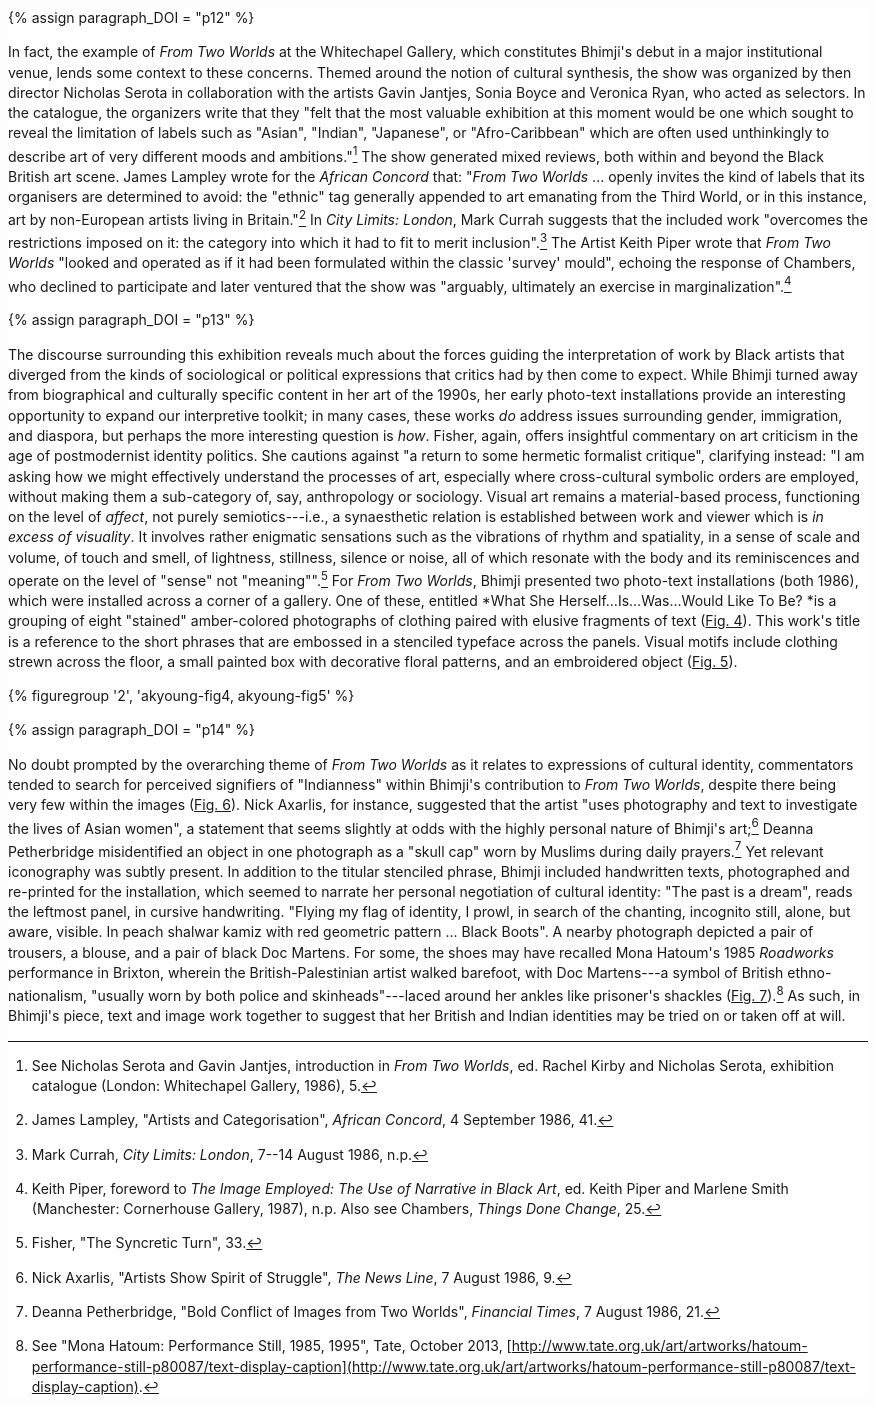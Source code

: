 {% assign paragraph_DOI = "p12" %}

In fact, the example of *From Two Worlds* at the Whitechapel Gallery, which constitutes Bhimji's debut in a major institutional venue, lends some context to these concerns. Themed around the notion of cultural synthesis, the show was organized by then director Nicholas Serota in collaboration with the artists Gavin Jantjes, Sonia Boyce and Veronica Ryan, who acted as selectors. In the catalogue, the organizers write that they "felt that the most valuable exhibition at this moment would be one which sought to reveal the limitation of labels such as "Asian", "Indian", "Japanese", or "Afro-Caribbean" which are often used unthinkingly to describe art of very different moods and ambitions."[^27] The show generated mixed reviews, both within and beyond the Black British art scene. James Lampley wrote for the *African Concord* that: "*From Two Worlds* ... openly invites the kind of labels that its organisers are determined to avoid: the "ethnic" tag generally appended to art emanating from the Third World, or in this instance, art by non-European artists living in Britain."[^28] In *City Limits: London*, Mark Currah suggests that the included work "overcomes the restrictions imposed on it: the category into which it had to fit to merit inclusion".[^29] The Artist Keith Piper wrote that *From Two Worlds* "looked and operated as if it had been formulated within the classic 'survey' mould", echoing the response of Chambers, who declined to participate and later ventured that the show was "arguably, ultimately an exercise in marginalization".[^30]

{% assign paragraph_DOI = "p13" %}

The discourse surrounding this exhibition reveals much about the forces guiding the interpretation of work by Black artists that diverged from the kinds of sociological or political expressions that critics had by then come to expect. While Bhimji turned away from biographical and culturally specific content in her art of the 1990s, her early photo-text installations provide an interesting opportunity to expand our interpretive toolkit; in many cases, these works *do* address issues surrounding gender, immigration, and diaspora, but perhaps the more interesting question is *how*. Fisher, again, offers insightful commentary on art criticism in the age of postmodernist identity politics. She cautions against "a return to some hermetic formalist critique", clarifying instead: "I am asking how we might effectively understand the processes of art, especially where cross-cultural symbolic orders are employed, without making them a sub-category of, say, anthropology or sociology. Visual art remains a material-based process, functioning on the level of *affect*, not purely semiotics---i.e., a synaesthetic relation is established between work and viewer which is *in excess of visuality*. It involves rather enigmatic sensations such as the vibrations of rhythm and spatiality, in a sense of scale and volume, of touch and smell, of lightness, stillness, silence or noise, all of which resonate with the body and its reminiscences and operate on the level of "sense" not "meaning"".[^31] For *From Two Worlds*, Bhimji presented two photo-text installations (both 1986), which were installed across a corner of a gallery. One of these, entitled *What She Herself...Is...Was...Would Like To Be? *is a grouping of eight "stained" amber-colored photographs of clothing paired with elusive fragments of text ([Fig. 4](#akyoung-fig4)). This work's title is a reference to the short phrases that are embossed in a stenciled typeface across the panels. Visual motifs include clothing strewn across the floor, a small painted box with decorative floral patterns, and an embroidered object ([Fig. 5](#akyoung-fig5)).

{% figuregroup '2', 'akyoung-fig4, akyoung-fig5' %} 

{% assign paragraph_DOI = "p14" %}

No doubt prompted by the overarching theme of *From Two Worlds* as it relates to expressions of cultural identity, commentators tended to search for perceived signifiers of "Indianness" within Bhimji's contribution to *From Two Worlds*, despite there being very few within the images ([Fig. 6](#akyoung-fig6)). Nick Axarlis, for instance, suggested that the artist "uses photography and text to investigate the lives of Asian women", a statement that seems slightly at odds with the highly personal nature of Bhimji's art;[^32] Deanna Petherbridge misidentified an object in one photograph as a "skull cap" worn by Muslims during daily prayers.[^33] Yet relevant iconography was subtly present. In addition to the titular stenciled phrase, Bhimji included handwritten texts, photographed and re-printed for the installation, which seemed to narrate her personal negotiation of cultural identity: "The past is a dream", reads the leftmost panel, in cursive handwriting. "Flying my flag of identity, I prowl, in search of the chanting, incognito still, alone, but aware, visible. In peach shalwar kamiz with red geometric pattern ... Black Boots". A nearby photograph depicted a pair of trousers, a blouse, and a pair of black Doc Martens. For some, the shoes may have recalled Mona Hatoum's 1985 *Roadworks* performance in Brixton, wherein the British-Palestinian artist walked barefoot, with Doc Martens---a symbol of British ethno-nationalism, "usually worn by both police and skinheads"---laced around her ankles like prisoner's shackles ([Fig. 7](#akyoung-fig7)).[^34] As such, in Bhimji's piece, text and image work together to suggest that her British and Indian identities may be tried on or taken off at will.


[^1]: Jyll Bradley, "An Audience unto Herself: Zarina Bhimji profiled by Jyll Bradley", *Women's Art Magazine* 51 (March--April 1993).
[^2]: The text panels spell out the following phrases: "THE IMAGE OPENS"; "SILENCE  IS STARVATION"; "SILENCE IMPOSED AND CONDONED"; and "SILENCE ABOUT TO BREAK". An unpublished text that Bhimji wrote at the time, which the author was able to access during a studio visit in May 2016, includes a longer quotation from Moraga: "Silence is starvation. It is from this starvation that other starvations can be recognized. If one is willing to be responsible to the result of the connection."\[fn\]These sentences are drawn from Cherríe Moraga, "La Güera" \[1979\], in *This Bridge Called My Back: Writings by Radical Women of Color*, ed. Cherríe Moraga and Gloria E. Anzaldúa (Albany, NY: State University of New York Press, 2015), 22--29. Elsewhere, she quotes a passage from an essay by Audre Lorde, for which see Audre Lorde, "Age, Race, Class, Sex: Women Redefining Difference", in *Sister Outsider: Essays and Speeches* (Berkeley, CA: Crossing Press, 1980), 114--123. She also quotes from a text by he artist Jennifer Comrie.
[^3]: Bradley, "An Audience unto Herself", 23.
[^4]: Zarina Bhimji's CV contains reference to a 1985 group exhibition titled *F-Stops*, which was held at the gallery of the Chelsea School of Art, but she has not been able to recollect the premise or curatorial framing of this show for the author, and archives could not be located. This presumably gave some inspiration to the title of her 1986 photo-text installation, *In Response to the F-Stops Exhibition (For the White Feminist)*.
[^5]: Kobena Mercer, "Iconography after Identity", in *Shades of Black: Assembling Black Arts in 1980s Britain*, ed. David A. Bailey, Sonia Boyce, and Ian Baucom (Durham, NC: Duke University Press, 2005), 52.
[^6]: Mercer, "Iconography after Identity", 53.
[^7]: Jean Fisher, "The Syncretic Turn: Cross-Cultural Practices in the Age of Multiculturalism", in *New Histories*, ed. Judith Wilson, Milena Kalinovska, Lia Gangitano, and Steven Nelson (Boston, MA: Institute of Contemporary Art, 1996), 34.
[^8]: Jean Fisher, "The Work Between Us", in *Trade Routes: History and Geography: The 2nd Johannesburg Biennale*, ed. Rory Bester and Okwui Enwezor (Johannesburg: Greater Johannesburg Metropolitan Council, 1997), 20.
[^9]: Roomana Mahmud, "An Interview with Zarina Bhimji: The Frustration with the Art Establishment", *The Daily Jang* (London), 19--20 March 1988, n.p., V&A Archive, London, in a file on Zarina Bhimji's 1991 residency in the South Asian Department at the Victoria and Albert Museum, consulted October 2014.
[^10]: Zarina Bhimji, quoted in Mahmud, "An Interview with Zarina Bhimji".
[^11]: Zarina Bhimji, quoted in Zehra Jumabhoy, "Betwixt and In-Between: Reading Zarina Bhimji", *n.paradoxa* 31 (January 2013), 88. Jumabhoy cites an interview with Bhimji that took place in October 2012, writing in note 2 that "the comment was also made at a recent talk that Bhimji gave at The Courtauld Institute of Art, May 2012".
[^12]: Sheena Malhotra and Aimee Carillo Rowe, introduction to *Silence, Feminism, Power: Reflections on the Edges of Sound,* ed. Sheena Malhotra and Aimee Carillo Rowe (London: Palgrave Macmillan, 2013), 2.
[^13]: Malhotra and Rowe, *Silence, Feminism, Power*, 2.
[^14]: Zarina Bhimji, Interview by David Brittain, "Oral History of British Photography: Zarina Bhimji", 22 September 1993, British Library Sound Archive, London.
[^15]: Zarina Bhimji, interview by Mark Haworth-Booth, "Judith Bumpus Radio Interview", *Third Ear*, BBC Radio 3, 3 April 1992, British Library Sound Archive, London.
[^16]: Bhimji, "Oral History of British Photography".
[^17]: See Achim Borchardt-Hume and Kathleen Bühler, "From Politics to Poetry: Zarina Bhimji in Conversation with Achim Borchardt-Hume and Kathleen Bühler", in *Zarina Bhimji*, exhibition catalogue (London: Whitechapel Gallery, 2012), 33.
[^18]: The photographs referred to here are unpublished but were viewed by the author on a visit to Bhimji's studio in May 2016.
[^19]: See discussion of this report in Richard Hylton, The Arts Council of Great Britain 1986-89: the \'Action Plan\', \'Towards Cultural Diversity\' and the Visual Arts Department, in The Nature of the Beast: Cultural Diversity and the Visual Arts Sector: A Study of Policies, Initiatives and Attitudes 1976--2006 (London: Institute of Contemporary Interdisciplinary Arts, 2007), 57-70.
[^20]: There is a lengthy bibliography of scholarly sources on this period. Those directly quoted are cited herein but, beyond this list, readers may consult some of the following: Stuart Hall, "New Ethnicities", in *Stuart Hall: Critical Dialogues in Cultural Studies*, ed. David Morley and Kuan-Hsing Chen (London: Routledge, 1996), 441--449; David A. Bailey, Sonia Boyce, and Ian Baucom, eds., *Shades of Black: Assembling Black Arts in 1980s Britain* (Durham, NC: Duke University Press, 2005); Eddie Chambers, *Things Done Change: The Cultural Politics of Recent Black Artists in Britain* (Amsterdam: Rodopi, 2012); Paul Gilroy, "Cruciality and the Frog's Perspective: An Agenda of Difficulties for the Black Arts Movement in Britain", *Art and Text*, 32 (Autumn 1989), 106--117; and Richard Hylton, *The Nature of the Beast: Cultural Diversity and the Visual Arts Sector: A Study of Policies, Initiatives and Attitudes 1976--2006* (London: Institute of Contemporary Interdisciplinary Arts, 2007).
[^21]: Naseem Khan, quoted in Richard Hylton, *The Nature of the Beast*, 41. See, as well, Naseem Khan, *The Arts Britain Ignores: The Arts of Ethnic Minorities in Britain* (London: Community Relations Commission, 1976).
[^22]: Fisher, "The Syncretic Turn", 34.
[^23]: Waldemar Januszczak, as quoted in Eddie Chambers, "Black Art Exhibitions in Britain", in *Creation for Liberation Open Exhibition: Art by Black Artists*, exhibition catalogue:  Brixton Village, Brixton Hill, 17 October--7 November 1987 (Creation for Liberation, 1987), 13--16. Accessed at ACAA Archive, Chelsea College of Arts Library, London.
[^24]: As recounted in Eddie Chambers, *Things Done Change: The Cultural Politics of Recent Black Artists in Britain* (Amsterdam: Rodopi, 2012), 21. The quotation is partly a reference to Januszczak's review of the exhibition, *The Thin Black Line*; see Waldemar Januszczak, "Anger at Hand", *The* *Guardian*, 27 November 1985.
[^25]: Jean Fisher, "The Other Story and the Past Imperfect", *Tate Papers* 12 (Autumn 2009), [http://www.tate.org.uk/research/publications/tate-papers/no-12/the-other-story-and-the-past-imperfect](http://www.tate.org.uk/research/publications/tate-papers/no-12/the-other-story-and-the-past-imperfect).
[^26]: Zarina Bhimji, artist statement in *From Two Worlds*, ed. Rachel Kirby and Nicholas Serota, exhibition catalogue (London: Whitechapel Gallery, 1986), 25.
[^27]: See Nicholas Serota and Gavin Jantjes, introduction in *From Two Worlds*, ed. Rachel Kirby and Nicholas Serota, exhibition catalogue (London: Whitechapel Gallery, 1986), 5.
[^28]: James Lampley, "Artists and Categorisation", *African Concord*, 4 September 1986, 41.
[^29]: Mark Currah, *City Limits: London*, 7--14 August 1986, n.p.
[^30]: Keith Piper, foreword to *The Image Employed: The Use of Narrative in Black Art*, ed. Keith Piper and Marlene Smith (Manchester: Cornerhouse Gallery, 1987), n.p. Also see Chambers, *Things Done Change*, 25.
[^31]: Fisher, "The Syncretic Turn", 33.
[^32]: Nick Axarlis, "Artists Show Spirit of Struggle", *The News Line*, 7 August 1986, 9.
[^33]: Deanna Petherbridge, "Bold Conflict of Images from Two Worlds", *Financial Times*, 7 August 1986, 21.
[^34]: See "Mona Hatoum: Performance Still, 1985, 1995", Tate, October 2013, [http://www.tate.org.uk/art/artworks/hatoum-performance-still-p80087/text-display-caption](http://www.tate.org.uk/art/artworks/hatoum-performance-still-p80087/text-display-caption).
[^35]: Deanna Petherbridge, "Bold Conflict of Images from Two Worlds". According to recent correspondence with the artist, many of the objects named in this excerpt were misidentified; the clothing was primarily "Western" style, and no saris or skull caps were depicted.
[^36]: Janet Wolff, "The Artist, the Critic and the Academic: Feminism's Problematic Relationship with 'Theory'", in *New Feminist Art Criticism*, ed. Katy Deepwell (Manchester: Manchester University Press, 1995), 15.
[^37]: Kellie Jones, "In Their Own Image", *Artforum*, November 1990*,* reproduced in Jacqueline Bobo, ed., *Black Feminist Cultural Criticism* (Oxford: Blackwell, 2001), 173--183.
[^38]: Jones, "In Their Own Image", 174.
[^39]: Jones, "In Their Own Image", 174.
[^40]: Jones, "In Their Own Image", 176.
[^41]: Jones, "In Their Own Image", 180--181.
[^42]: Jumabhoy, "Betwixt and In-Between", 88.
[^43]: T.J. Demos, "Zarina Bhimji: Cinema of Affect", in *Zarina Bhimji*, exhibition catalogue (London: Whitechapel Gallery, 2012), 15.
[^44]: T.J. Demos, "Zarina Bhimji: Cinema of Affect", 23.
[^45]: See Jumabhoy, "Betwixt and In-Between".
[^46]: As quoted in Dominique Heyse-Moore, ed., *Mary Kelly: Projects, 1973--2010*, exhibition catalogue: Whitworth Art Gallery, 19 February--12 June 2011 (Manchester: Manchester University Press, 2011), 12.
[^47]: This is documented in several sources on Kelly but is concisely captured in Margaret Iversen, "Visualizing the Unconscious: Mary Kelly's Installations", in *Mary Kelly*, ed. Margaret Iversen, Douglas Crimp, and Homi Bhabha (London: Phaidon, 1997), 32--88.
[^48]: Griselda Pollock, "Still Working on the Subject: Feminist Poetics and its Avant-Garde Moment", in *Re-Reading Post-Partum Document: Mary Kelly*, ed. Sabine Breitwieser (Vienna: Generali Foundation, 1999), 240.
[^49]: Zarina Bhimji interview by Mark Haworth-Booth.
[^50]: Anandi Ramamurthy, "Spilling Over Margins: Anandi Ramamurthy on the Question of Categorisation for South Asian Artists", *Artrage Magazine* 18 (1987): 6--7.
[^51]: As quoted in Terry Smith and Mary Kelly, "A Conversation about Conceptual Art, Subjectivity, and the \'Post-Partum Document\'", in *Conceptual Art: A Critical Anthology*, ed. Alexander Alberro and Blake Stimson (Cambridge, MA: MIT Press, 1999), 451.
[^52]: Terry Smith with Mary Kelly, "A Conversation about Conceptual Art, Subjectivity, and the \'Post-Partum Document\'", 451--452.
[^53]: Paul Smith and Mary Kelly, "No Essential Femininity: A Conversation between Mary Kelly and Paul Smith", with introduction by Jane Weinstock, *Camera Obscura* 5, nos. 1--2 (Spring--Summer 1985), 153.
[^54]: Iversen, "Visualizing the Unconscious", 34.
[^55]: Douglas Crimp, "Interview: Douglas Crimp in Conversation with Mary Kelly", in *Mary Kelly*, ed. Margaret Iversen (London: Phaidon Press, 1997), 15--16.
[^56]: See Mary Kelly, *Imaging Desire* (Cambridge, MA: MIT Press, 1997), 170.
[^57]: Iversen, "Visualizing the Unconscious", 35.
[^58]: Iversen, "Visualizing the Unconscious", 54.
[^59]: Iversen, "Visualizing the Unconscious", 57.
[^60]: Iversen, "Visualizing the Unconscious", 57--58, where she quotes from Kelly, *Imaging Desire*.
[^61]: Bhimji, "Oral History of British Photography".
[^62]: See Rosalind Krauss, "Photography in the Service of Surrealism", in *L'Amour Fou: Photography and Surrealism*, ed. Rosalind Krauss and Jane Livingston (New York: Abbeville Press, 1985), 31; Krauss's quotation of Breton on "pure creations of the mind" appears on page 15.
[^63]: Victor Burgin, "Photography, Phantasy, Function", in *Thinking Photography*, ed. Victor Burgin (London: Palgrave, 1982), 192--193.
[^64]: Burgin, "Photography, Phantasy, Function", 192--193.
[^65]: Krauss, "Photography in the Service of Surrealism", 31.
[^66]: Krauss, "Photography in the Service of Surrealism", 25.
[^67]: Krauss, "Photography in the Service of Surrealism", 35.
[^68]: Mahr showed in solo and group exhibitions at the Photographers' Gallery, London in 1977, 1984, 1986, and 1989, and at the Victoria and Albert Museum in 1986 and 1988, where she participated alongside Bhimji in *British Photography: Towards a Bigger Picture*, ed. Keith Arnatt and Mark Haworth-Booth, exhibition catalogue, *Towards a Bigger Picture,* Victoria and Albert Museum, 30 November 1988--15 January 1989 (New York: Aperture, 1988).
[^69]: John Stathatos, "A Sextant for Mnemosyne", in *Mari Mahr: Isolated Incidents*, exhibition catalogue, Photographers' Gallery, 17 March--1 April 1989 (London: Photographers' Gallery, 1989), n.p.
[^70]: Bhimji mentions Mahr's work as an influence in "Oral History of British Photography".
[^71]: Nigel Finch, foreword to *A Few Days in Geneva: Photographs by Mari Mahr* (London: Travelling Light, 1988), n.p.
[^72]: Crimp, "Douglas Crimp in Conversation with Mary Kelly", 19.
[^73]: Iversen, "Visualizing the Unconscious", 57; see also Mary Kelly, "That Obscure Subject of Desire: An Interview with Mary Kelly by Hal Foster", reproduced in Mary Kelly, *Imaging Desire* (Cambridge, MA: MIT Press, 1997), 169.
[^74]: This text is from Bhimji's installation, *Untitled*, presented at the *From Two Worlds* exhibition at Whitechapel Gallery in 1986.
[^75]: Burgin, "Photography, Phantasy, Function", 197.
[^76]: This text is from Bhimji's installation, *Untitled*, presented at the *From Two Worlds* exhibition at Whitechapel Gallery in 1986.
[^77]: Burgin, "Photography, Phantasy, Function", 197.
[^78]: Bhimji in Mahmud, "An Interview with Zarina Bhimji".
[^79]: Bhimji, "Photo-Text by Zarina Bhimji".
[^80]: T.S. Eliot, "Ash Wednesday" in *The Complete Poems and Plays, 1909-1950* (New York, San Diego and London: Harcourt Brace & Company, 1980): 62.
[^81]: Based on observation in 2013 of an untitled photograph in the Arts Council Collection at its Brighton offices. This poem has been mentioned several times in publications and exhibition catalogues, including Tania V. Guha, "Face to Face: An Interview with Zarina Bhimji", in *Beyond Frontiers: Contemporary British Art by Artists of South Asian Descent*, ed. Amal Ghosh and Juginder Lamba (London: Saffron Books, 2001); Mark Haworth-Booth, introduction to *Zarina Bhimji: I Will Always Be Here* (Birmingham: Ikon Gallery, 1992); and Bhimji's biographical page in Rasheed Araeen, *The Essential Black Art* (London: Chisenhale Gallery, 1988).
[^82]: G. Douglas Atkins, *T.S. Eliot Materialized: Literal Meaning and Embodied Truth* (London: Palgrave Macmillan, 2013), 6--9.
[^83]: See Kobena Mercer, "Black Art and the Burden of Representation", *Third Text* 4, no. 10 (1990): 62.
[^84]: Bhimji, as quoted in Guha, "Face to Face", 94.
[^85]: As described by Mark Haworth-Booth in "Zarina Bhimji", *British Journal of Photography*, 24 March 1994, 17. The article referenced is likely Melanie Phillips, "Virginity Tests on Immigrants at Heathrow", *The Guardian*, 1 February 1979, 1.
[^86]: From an artist statement provided to the Victoria and Albert Museum, London, upon acquisition of the work *She Loved to Breathe---Pure Silence*; also cited in Deborah Cherry, "The Art of the Senses and the Making of a Diasporan Aesthetic: Zarina Bhimji's \'She Loved to Breathe---Pure Silence\', 1987--2002", *Tessera* 32 (Summer 2003), 43.
[^87]: Cherry, "The Art of the Senses and the Making of a Diasporan Aesthetic", 41.
[^88]: Marge Piercy, "Putting the Good Things Away", in *My Mother's Body: Poems by Marge Piercy* (New York: Alfred A. Knopf, 1985), 20--23.
[^89]: Piercy, "Putting the Good Things Away", 20--23.
[^90]: Paule Marshall, *Brown Girl, Brownstones* (New York: Random House, 1959).
[^91]: Bhimji's text from *She Loved to Breathe---Pure Silence.*
[^92]: David Coward, foreword to Albert Cohen, *Book of My Mother*, trans. Bella Cohen (London: Owen, 1997), n.p.
[^93]: Cohen, *Book of My Mother*, 42--43.
[^94]: Cohen, *Book of My Mother*, 107.
[^95]: Borchardt-Hume and Bühler, "From Politics to Poetry", 41.
[^96]: Atkins, *T.S. Eliot Materialized*, 6.
[^97]: Jo-Anna Isaak, "Our Mother Tongue: *The Post-Partum Document,*" *Vanguard*, April 1982, as cited in Mary Kelly, *Post-Partum Document,* foreword by Lucy R. Lippard (London, Boston, Melbourne and Henley: Routledge & Kegan Paul, 1983), 203.
[^98]: Margaret Iversen, "The Bride Stripped Bare by Her Own Desire: Reading Mary Kelly's \'Post-Partum Document\'", *Discourse*, no. 4, (Winter 1981--1982), 78.
[^99]: Zarina Bhimji in conversation with Deepali Dewan in *No Place (Like Home)*, ed. Douglas Fogle, exhibition catalogue, Walker Art Center, Minneapolis, 9 March--8 June 1997 (Minneapolis, MN: Walker Art Center, 1997), 23.
[^100]: Elaine Scarry, "The Difficulty of Imagining People", reproduced in Martha Nussbaum, ed., *For Love of Country: Debating the Limits of Patriotism* (Boston, MA: Beacon Press, 1996), 102.
[^101]: Elaine Scarry, "The Difficulty of Imagining People," 102.
[^102]: Bhimji, artist statement in *The Image Employed*, n.p.